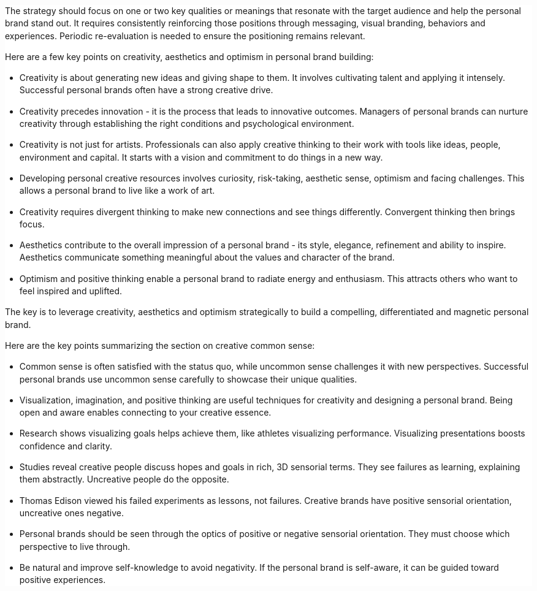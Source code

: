 The strategy should focus on one or two key qualities or meanings that resonate with the target audience and help the personal brand stand out. It requires consistently reinforcing those positions through messaging, visual branding, behaviors and experiences. Periodic re-evaluation is needed to ensure the positioning remains relevant.

 Here are a few key points on creativity, aesthetics and optimism in personal brand building:

- Creativity is about generating new ideas and giving shape to them. It involves cultivating talent and applying it intensely. Successful personal brands often have a strong creative drive. 

- Creativity precedes innovation - it is the process that leads to innovative outcomes. Managers of personal brands can nurture creativity through establishing the right conditions and psychological environment. 

- Creativity is not just for artists. Professionals can also apply creative thinking to their work with tools like ideas, people, environment and capital. It starts with a vision and commitment to do things in a new way.

- Developing personal creative resources involves curiosity, risk-taking, aesthetic sense, optimism and facing challenges. This allows a personal brand to live like a work of art.  

- Creativity requires divergent thinking to make new connections and see things differently. Convergent thinking then brings focus.

- Aesthetics contribute to the overall impression of a personal brand - its style, elegance, refinement and ability to inspire. Aesthetics communicate something meaningful about the values and character of the brand.

- Optimism and positive thinking enable a personal brand to radiate energy and enthusiasm. This attracts others who want to feel inspired and uplifted.

The key is to leverage creativity, aesthetics and optimism strategically to build a compelling, differentiated and magnetic personal brand.

 Here are the key points summarizing the section on creative common sense:

- Common sense is often satisfied with the status quo, while uncommon sense challenges it with new perspectives. Successful personal brands use uncommon sense carefully to showcase their unique qualities. 

- Visualization, imagination, and positive thinking are useful techniques for creativity and designing a personal brand. Being open and aware enables connecting to your creative essence. 

- Research shows visualizing goals helps achieve them, like athletes visualizing performance. Visualizing presentations boosts confidence and clarity.  

- Studies reveal creative people discuss hopes and goals in rich, 3D sensorial terms. They see failures as learning, explaining them abstractly. Uncreative people do the opposite.

- Thomas Edison viewed his failed experiments as lessons, not failures. Creative brands have positive sensorial orientation, uncreative ones negative.

- Personal brands should be seen through the optics of positive or negative sensorial orientation. They must choose which perspective to live through.

 

- Be natural and improve self-knowledge to avoid negativity. If the personal brand is self-aware, it can be guided toward positive experiences. 
